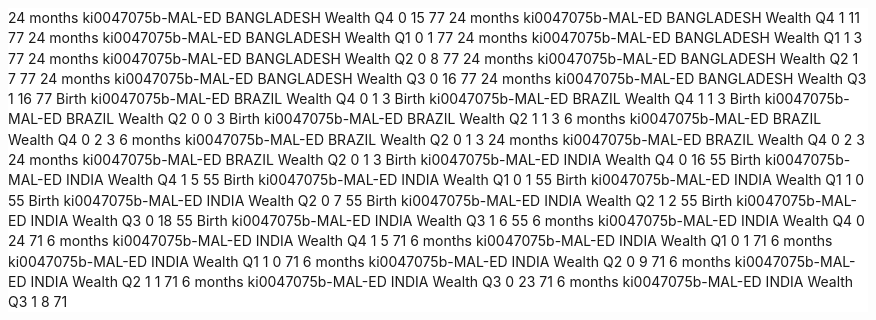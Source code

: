 24 months   ki0047075b-MAL-ED          BANGLADESH                     Wealth Q4               0       15      77
24 months   ki0047075b-MAL-ED          BANGLADESH                     Wealth Q4               1       11      77
24 months   ki0047075b-MAL-ED          BANGLADESH                     Wealth Q1               0        1      77
24 months   ki0047075b-MAL-ED          BANGLADESH                     Wealth Q1               1        3      77
24 months   ki0047075b-MAL-ED          BANGLADESH                     Wealth Q2               0        8      77
24 months   ki0047075b-MAL-ED          BANGLADESH                     Wealth Q2               1        7      77
24 months   ki0047075b-MAL-ED          BANGLADESH                     Wealth Q3               0       16      77
24 months   ki0047075b-MAL-ED          BANGLADESH                     Wealth Q3               1       16      77
Birth       ki0047075b-MAL-ED          BRAZIL                         Wealth Q4               0        1       3
Birth       ki0047075b-MAL-ED          BRAZIL                         Wealth Q4               1        1       3
Birth       ki0047075b-MAL-ED          BRAZIL                         Wealth Q2               0        0       3
Birth       ki0047075b-MAL-ED          BRAZIL                         Wealth Q2               1        1       3
6 months    ki0047075b-MAL-ED          BRAZIL                         Wealth Q4               0        2       3
6 months    ki0047075b-MAL-ED          BRAZIL                         Wealth Q2               0        1       3
24 months   ki0047075b-MAL-ED          BRAZIL                         Wealth Q4               0        2       3
24 months   ki0047075b-MAL-ED          BRAZIL                         Wealth Q2               0        1       3
Birth       ki0047075b-MAL-ED          INDIA                          Wealth Q4               0       16      55
Birth       ki0047075b-MAL-ED          INDIA                          Wealth Q4               1        5      55
Birth       ki0047075b-MAL-ED          INDIA                          Wealth Q1               0        1      55
Birth       ki0047075b-MAL-ED          INDIA                          Wealth Q1               1        0      55
Birth       ki0047075b-MAL-ED          INDIA                          Wealth Q2               0        7      55
Birth       ki0047075b-MAL-ED          INDIA                          Wealth Q2               1        2      55
Birth       ki0047075b-MAL-ED          INDIA                          Wealth Q3               0       18      55
Birth       ki0047075b-MAL-ED          INDIA                          Wealth Q3               1        6      55
6 months    ki0047075b-MAL-ED          INDIA                          Wealth Q4               0       24      71
6 months    ki0047075b-MAL-ED          INDIA                          Wealth Q4               1        5      71
6 months    ki0047075b-MAL-ED          INDIA                          Wealth Q1               0        1      71
6 months    ki0047075b-MAL-ED          INDIA                          Wealth Q1               1        0      71
6 months    ki0047075b-MAL-ED          INDIA                          Wealth Q2               0        9      71
6 months    ki0047075b-MAL-ED          INDIA                          Wealth Q2               1        1      71
6 months    ki0047075b-MAL-ED          INDIA                          Wealth Q3               0       23      71
6 months    ki0047075b-MAL-ED          INDIA                          Wealth Q3               1        8      71
